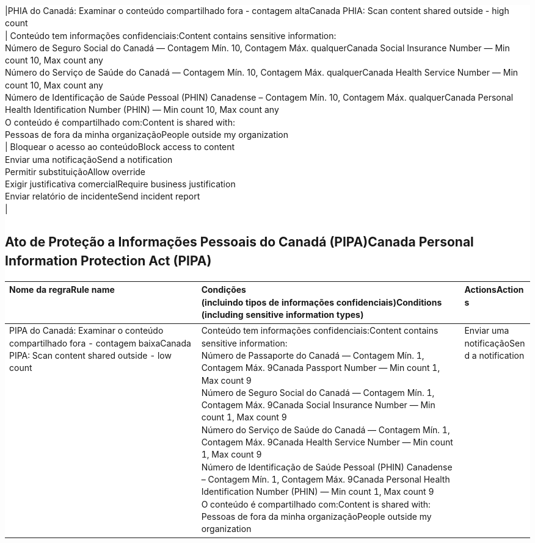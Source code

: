 |<span data-ttu-id="6c1c8-285">PHIA do Canadá: Examinar o conteúdo compartilhado fora - contagem alta</span><span class="sxs-lookup"><span data-stu-id="6c1c8-285">Canada PHIA: Scan content shared outside - high count</span></span>  <br/> | <span data-ttu-id="6c1c8-286">Conteúdo tem informações confidenciais:</span><span class="sxs-lookup"><span data-stu-id="6c1c8-286">Content contains sensitive information:</span></span>  <br/>  <span data-ttu-id="6c1c8-287">Número de Seguro Social do Canadá — Contagem Mín. 10, Contagem Máx. qualquer</span><span class="sxs-lookup"><span data-stu-id="6c1c8-287">Canada Social Insurance Number — Min count 10, Max count any</span></span>  <br/>  <span data-ttu-id="6c1c8-288">Número do Serviço de Saúde do Canadá — Contagem Mín. 10, Contagem Máx. qualquer</span><span class="sxs-lookup"><span data-stu-id="6c1c8-288">Canada Health Service Number — Min count 10, Max count any</span></span>  <br/>  <span data-ttu-id="6c1c8-289">Número de Identificação de Saúde Pessoal (PHIN) Canadense – Contagem Mín. 10, Contagem Máx. qualquer</span><span class="sxs-lookup"><span data-stu-id="6c1c8-289">Canada Personal Health Identification Number (PHIN) — Min count 10, Max count any</span></span>  <br/>  <span data-ttu-id="6c1c8-290">O conteúdo é compartilhado com:</span><span class="sxs-lookup"><span data-stu-id="6c1c8-290">Content is shared with:</span></span>  <br/>  <span data-ttu-id="6c1c8-291">Pessoas de fora da minha organização</span><span class="sxs-lookup"><span data-stu-id="6c1c8-291">People outside my organization</span></span>  <br/> | <span data-ttu-id="6c1c8-292">Bloquear o acesso ao conteúdo</span><span class="sxs-lookup"><span data-stu-id="6c1c8-292">Block access to content</span></span>  <br/>  <span data-ttu-id="6c1c8-293">Enviar uma notificação</span><span class="sxs-lookup"><span data-stu-id="6c1c8-293">Send a notification</span></span>  <br/>  <span data-ttu-id="6c1c8-294">Permitir substituição</span><span class="sxs-lookup"><span data-stu-id="6c1c8-294">Allow override</span></span>  <br/>  <span data-ttu-id="6c1c8-295">Exigir justificativa comercial</span><span class="sxs-lookup"><span data-stu-id="6c1c8-295">Require business justification</span></span>  <br/>  <span data-ttu-id="6c1c8-296">Enviar relatório de incidente</span><span class="sxs-lookup"><span data-stu-id="6c1c8-296">Send incident report</span></span>  <br/> |
   
## <a name="canada-personal-information-protection-act-pipa"></a><span data-ttu-id="6c1c8-297">Ato de Proteção a Informações Pessoais do Canadá (PIPA)</span><span class="sxs-lookup"><span data-stu-id="6c1c8-297">Canada Personal Information Protection Act (PIPA)</span></span>

|<span data-ttu-id="6c1c8-298">**Nome da regra**</span><span class="sxs-lookup"><span data-stu-id="6c1c8-298">**Rule name**</span></span>|<span data-ttu-id="6c1c8-299">**Condições <br/> (incluindo tipos de informações confidenciais)**</span><span class="sxs-lookup"><span data-stu-id="6c1c8-299">**Conditions  <br/> (including sensitive information types)**</span></span>|<span data-ttu-id="6c1c8-300">**Actions**</span><span class="sxs-lookup"><span data-stu-id="6c1c8-300">**Actions**</span></span>|
|:-----|:-----|:-----|
|<span data-ttu-id="6c1c8-301">PIPA do Canadá: Examinar o conteúdo compartilhado fora - contagem baixa</span><span class="sxs-lookup"><span data-stu-id="6c1c8-301">Canada PIPA: Scan content shared outside - low count</span></span>  <br/> | <span data-ttu-id="6c1c8-302">Conteúdo tem informações confidenciais:</span><span class="sxs-lookup"><span data-stu-id="6c1c8-302">Content contains sensitive information:</span></span>  <br/>  <span data-ttu-id="6c1c8-303">Número de Passaporte do Canadá — Contagem Mín. 1, Contagem Máx. 9</span><span class="sxs-lookup"><span data-stu-id="6c1c8-303">Canada Passport Number — Min count 1, Max count 9</span></span>  <br/>  <span data-ttu-id="6c1c8-304">Número de Seguro Social do Canadá — Contagem Mín. 1, Contagem Máx. 9</span><span class="sxs-lookup"><span data-stu-id="6c1c8-304">Canada Social Insurance Number — Min count 1, Max count 9</span></span>  <br/>  <span data-ttu-id="6c1c8-305">Número do Serviço de Saúde do Canadá — Contagem Mín. 1, Contagem Máx. 9</span><span class="sxs-lookup"><span data-stu-id="6c1c8-305">Canada Health Service Number — Min count 1, Max count 9</span></span>  <br/>  <span data-ttu-id="6c1c8-306">Número de Identificação de Saúde Pessoal (PHIN) Canadense – Contagem Mín. 1, Contagem Máx. 9</span><span class="sxs-lookup"><span data-stu-id="6c1c8-306">Canada Personal Health Identification Number (PHIN) — Min count 1, Max count 9</span></span>  <br/>  <span data-ttu-id="6c1c8-307">O conteúdo é compartilhado com:</span><span class="sxs-lookup"><span data-stu-id="6c1c8-307">Content is shared with:</span></span>  <br/>  <span data-ttu-id="6c1c8-308">Pessoas de fora da minha organização</span><span class="sxs-lookup"><span data-stu-id="6c1c8-308">People outside my organization</span></span>  <br/> |<span data-ttu-id="6c1c8-309">Enviar uma notificação</span><span class="sxs-lookup"><span data-stu-id="6c1c8-309">Send a notification</span></span>  <br/> |